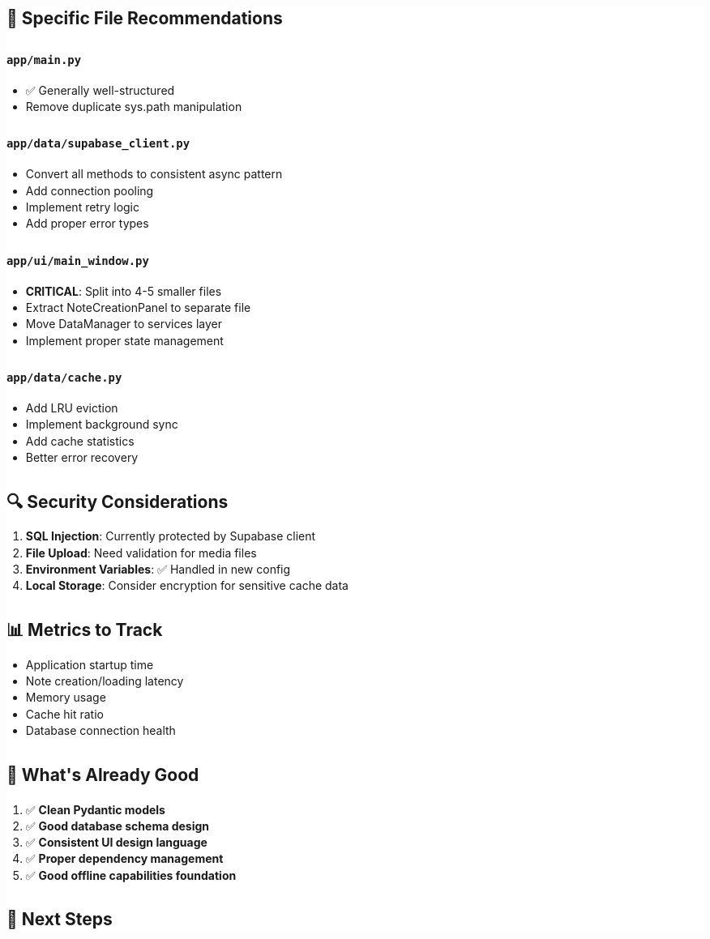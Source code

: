 ## 🎯 **Specific File Recommendations**

### `app/main.py`
- ✅ Generally well-structured
- Remove duplicate sys.path manipulation

### `app/data/supabase_client.py`
- Convert all methods to consistent async pattern
- Add connection pooling
- Implement retry logic
- Add proper error types

### `app/ui/main_window.py`
- **CRITICAL**: Split into 4-5 smaller files
- Extract NoteCreationPanel to separate file
- Move DataManager to services layer
- Implement proper state management

### `app/data/cache.py`
- Add LRU eviction
- Implement background sync
- Add cache statistics
- Better error recovery

## 🔍 **Security Considerations**

1. **SQL Injection**: Currently protected by Supabase client
2. **File Upload**: Need validation for media files
3. **Environment Variables**: ✅ Handled in new config
4. **Local Storage**: Consider encryption for sensitive cache data

## 📊 **Metrics to Track**

- Application startup time
- Note creation/loading latency
- Memory usage
- Cache hit ratio
- Database connection health

## 🎉 **What's Already Good**

1. ✅ **Clean Pydantic models**
2. ✅ **Good database schema design**
3. ✅ **Consistent UI design language**
4. ✅ **Proper dependency management**
5. ✅ **Good offline capabilities foundation**

## 🚀 **Next Steps**
